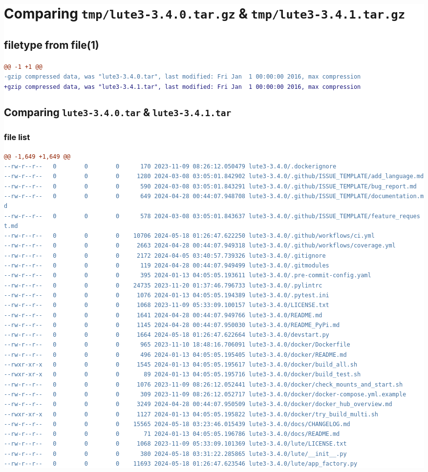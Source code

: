 # Comparing `tmp/lute3-3.4.0.tar.gz` & `tmp/lute3-3.4.1.tar.gz`

## filetype from file(1)

```diff
@@ -1 +1 @@
-gzip compressed data, was "lute3-3.4.0.tar", last modified: Fri Jan  1 00:00:00 2016, max compression
+gzip compressed data, was "lute3-3.4.1.tar", last modified: Fri Jan  1 00:00:00 2016, max compression
```

## Comparing `lute3-3.4.0.tar` & `lute3-3.4.1.tar`

### file list

```diff
@@ -1,649 +1,649 @@
--rw-r--r--   0        0        0      170 2023-11-09 08:26:12.050479 lute3-3.4.0/.dockerignore
--rw-r--r--   0        0        0     1280 2024-03-08 03:05:01.842902 lute3-3.4.0/.github/ISSUE_TEMPLATE/add_language.md
--rw-r--r--   0        0        0      590 2024-03-08 03:05:01.843291 lute3-3.4.0/.github/ISSUE_TEMPLATE/bug_report.md
--rw-r--r--   0        0        0      649 2024-04-28 00:44:07.948708 lute3-3.4.0/.github/ISSUE_TEMPLATE/documentation.md
--rw-r--r--   0        0        0      578 2024-03-08 03:05:01.843637 lute3-3.4.0/.github/ISSUE_TEMPLATE/feature_request.md
--rw-r--r--   0        0        0    10706 2024-05-18 01:26:47.622250 lute3-3.4.0/.github/workflows/ci.yml
--rw-r--r--   0        0        0     2663 2024-04-28 00:44:07.949318 lute3-3.4.0/.github/workflows/coverage.yml
--rw-r--r--   0        0        0     2172 2024-04-05 03:40:57.739326 lute3-3.4.0/.gitignore
--rw-r--r--   0        0        0      119 2024-04-28 00:44:07.949499 lute3-3.4.0/.gitmodules
--rw-r--r--   0        0        0      395 2024-01-13 04:05:05.193611 lute3-3.4.0/.pre-commit-config.yaml
--rw-r--r--   0        0        0    24735 2023-11-20 01:37:46.796733 lute3-3.4.0/.pylintrc
--rw-r--r--   0        0        0     1076 2024-01-13 04:05:05.194389 lute3-3.4.0/.pytest.ini
--rw-r--r--   0        0        0     1068 2023-11-09 05:33:09.100157 lute3-3.4.0/LICENSE.txt
--rw-r--r--   0        0        0     1641 2024-04-28 00:44:07.949766 lute3-3.4.0/README.md
--rw-r--r--   0        0        0     1145 2024-04-28 00:44:07.950030 lute3-3.4.0/README_PyPi.md
--rw-r--r--   0        0        0     1664 2024-05-18 01:26:47.622664 lute3-3.4.0/devstart.py
--rw-r--r--   0        0        0      965 2023-11-10 18:48:16.706091 lute3-3.4.0/docker/Dockerfile
--rw-r--r--   0        0        0      496 2024-01-13 04:05:05.195405 lute3-3.4.0/docker/README.md
--rwxr-xr-x   0        0        0     1545 2024-01-13 04:05:05.195617 lute3-3.4.0/docker/build_all.sh
--rwxr-xr-x   0        0        0       89 2024-01-13 04:05:05.195716 lute3-3.4.0/docker/build_test.sh
--rw-r--r--   0        0        0     1076 2023-11-09 08:26:12.052441 lute3-3.4.0/docker/check_mounts_and_start.sh
--rw-r--r--   0        0        0      309 2023-11-09 08:26:12.052717 lute3-3.4.0/docker/docker-compose.yml.example
--rw-r--r--   0        0        0     3249 2024-04-28 00:44:07.950509 lute3-3.4.0/docker/docker_hub_overview.md
--rwxr-xr-x   0        0        0     1127 2024-01-13 04:05:05.195822 lute3-3.4.0/docker/try_build_multi.sh
--rw-r--r--   0        0        0    15565 2024-05-18 03:23:46.015439 lute3-3.4.0/docs/CHANGELOG.md
--rw-r--r--   0        0        0       71 2024-01-13 04:05:05.196786 lute3-3.4.0/docs/README.md
--rw-r--r--   0        0        0     1068 2023-11-09 05:33:09.101369 lute3-3.4.0/lute/LICENSE.txt
--rw-r--r--   0        0        0      380 2024-05-18 03:31:22.285865 lute3-3.4.0/lute/__init__.py
--rw-r--r--   0        0        0    11693 2024-05-18 01:26:47.623546 lute3-3.4.0/lute/app_factory.py
```